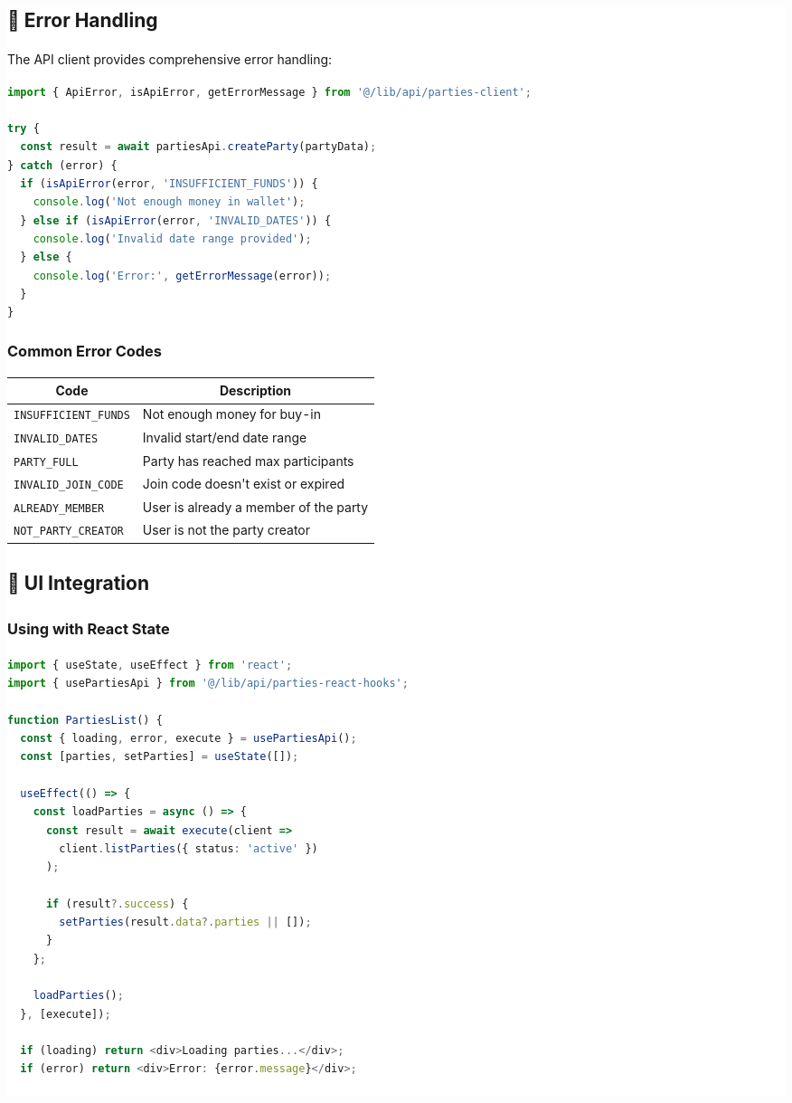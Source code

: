 ## 🔧 Error Handling

The API client provides comprehensive error handling:

```typescript
import { ApiError, isApiError, getErrorMessage } from '@/lib/api/parties-client';

try {
  const result = await partiesApi.createParty(partyData);
} catch (error) {
  if (isApiError(error, 'INSUFFICIENT_FUNDS')) {
    console.log('Not enough money in wallet');
  } else if (isApiError(error, 'INVALID_DATES')) {
    console.log('Invalid date range provided');
  } else {
    console.log('Error:', getErrorMessage(error));
  }
}
```

### Common Error Codes

| Code | Description |
|------|-------------|
| `INSUFFICIENT_FUNDS` | Not enough money for buy-in |
| `INVALID_DATES` | Invalid start/end date range |
| `PARTY_FULL` | Party has reached max participants |
| `INVALID_JOIN_CODE` | Join code doesn't exist or expired |
| `ALREADY_MEMBER` | User is already a member of the party |
| `NOT_PARTY_CREATOR` | User is not the party creator |

## 🎨 UI Integration

### Using with React State

```typescript
import { useState, useEffect } from 'react';
import { usePartiesApi } from '@/lib/api/parties-react-hooks';

function PartiesList() {
  const { loading, error, execute } = usePartiesApi();
  const [parties, setParties] = useState([]);
  
  useEffect(() => {
    const loadParties = async () => {
      const result = await execute(client => 
        client.listParties({ status: 'active' })
      );
      
      if (result?.success) {
        setParties(result.data?.parties || []);
      }
    };
    
    loadParties();
  }, [execute]);
  
  if (loading) return <div>Loading parties...</div>;
  if (error) return <div>Error: {error.message}</div>;
  
```